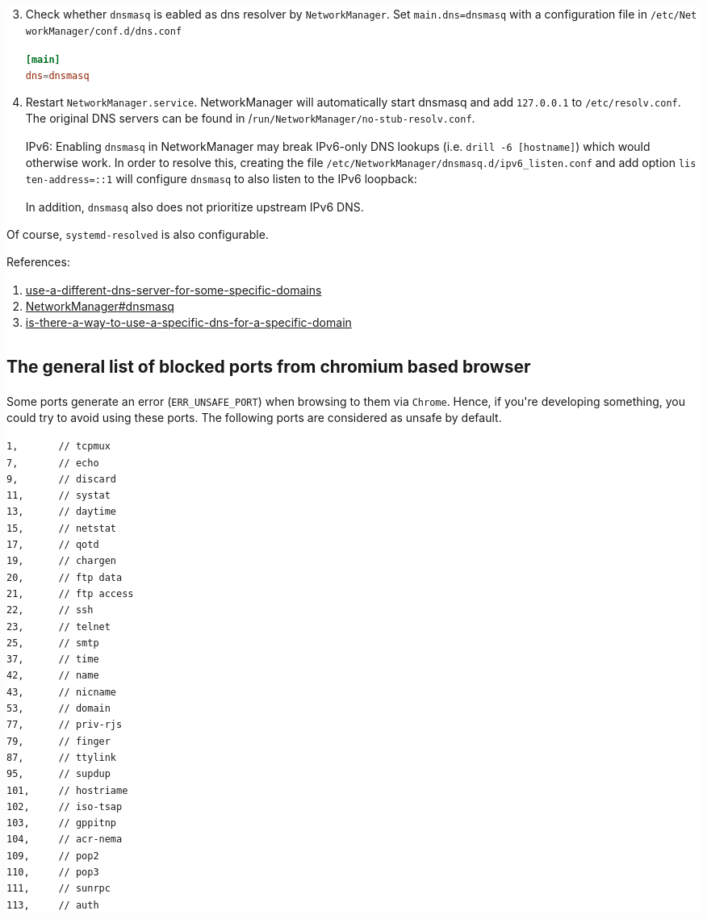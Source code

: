 3. Check whether `dnsmasq` is eabled as dns resolver by `NetworkManager`. Set
   `main.dns=dnsmasq` with a configuration file in
   `/etc/NetworkManager/conf.d/dns.conf`

   ```conf
   [main]
   dns=dnsmasq
   ```

4. Restart `NetworkManager.service`. NetworkManager will automatically start
   dnsmasq and add `127.0.0.1` to `/etc/resolv.conf`. The original DNS servers
   can be found in /`run/NetworkManager/no-stub-resolv.conf`.

   IPv6: Enabling `dnsmasq` in NetworkManager may break IPv6-only DNS lookups
   (i.e. `drill -6 [hostname]`) which would otherwise work. In order to resolve
   this, creating the file `/etc/NetworkManager/dnsmasq.d/ipv6_listen.conf` and
   add option `listen-address=::1` will configure `dnsmasq` to also listen to
   the IPv6 loopback:

   In addition, `dnsmasq` also does not prioritize upstream IPv6 DNS.

Of course, `systemd-resolved` is also configurable.

References:

1. [use-a-different-dns-server-for-some-specific-domains](https://askubuntu.com/questions/7515/use-a-different-dns-server-for-some-specific-domains)
2. [NetworkManager#dnsmasq](https://wiki.archlinux.org/index.php/NetworkManager#dnsmasq)
3. [is-there-a-way-to-use-a-specific-dns-for-a-specific-domain](https://serverfault.com/questions/391914/is-there-a-way-to-use-a-specific-dns-for-a-specific-domain)

## The general list of blocked ports from chromium based browser

Some ports generate an error (`ERR_UNSAFE_PORT`) when browsing to them via
`Chrome`. Hence, if you're developing something, you could try to avoid using
these ports. The following ports are considered as unsafe by default.

    1,       // tcpmux
    7,       // echo
    9,       // discard
    11,      // systat
    13,      // daytime
    15,      // netstat
    17,      // qotd
    19,      // chargen
    20,      // ftp data
    21,      // ftp access
    22,      // ssh
    23,      // telnet
    25,      // smtp
    37,      // time
    42,      // name
    43,      // nicname
    53,      // domain
    77,      // priv-rjs
    79,      // finger
    87,      // ttylink
    95,      // supdup
    101,     // hostriame
    102,     // iso-tsap
    103,     // gppitnp
    104,     // acr-nema
    109,     // pop2
    110,     // pop3
    111,     // sunrpc
    113,     // auth